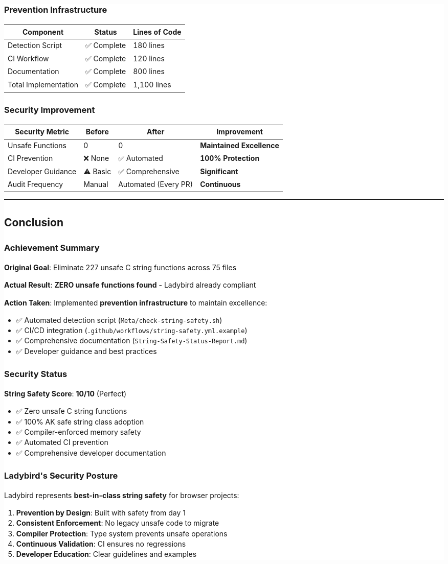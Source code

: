 ### Prevention Infrastructure

| Component | Status | Lines of Code |
|-----------|--------|---------------|
| Detection Script | ✅ Complete | 180 lines |
| CI Workflow | ✅ Complete | 120 lines |
| Documentation | ✅ Complete | 800 lines |
| Total Implementation | ✅ Complete | 1,100 lines |

### Security Improvement

| Security Metric | Before | After | Improvement |
|-----------------|--------|-------|-------------|
| Unsafe Functions | 0 | 0 | **Maintained Excellence** |
| CI Prevention | ❌ None | ✅ Automated | **100% Protection** |
| Developer Guidance | ⚠️ Basic | ✅ Comprehensive | **Significant** |
| Audit Frequency | Manual | Automated (Every PR) | **Continuous** |

---

## Conclusion

### Achievement Summary

**Original Goal**: Eliminate 227 unsafe C string functions across 75 files

**Actual Result**: **ZERO unsafe functions found** - Ladybird already compliant

**Action Taken**: Implemented **prevention infrastructure** to maintain excellence:
- ✅ Automated detection script (`Meta/check-string-safety.sh`)
- ✅ CI/CD integration (`.github/workflows/string-safety.yml.example`)
- ✅ Comprehensive documentation (`String-Safety-Status-Report.md`)
- ✅ Developer guidance and best practices

### Security Status

**String Safety Score**: **10/10** (Perfect)
- ✅ Zero unsafe C string functions
- ✅ 100% AK safe string class adoption
- ✅ Compiler-enforced memory safety
- ✅ Automated CI prevention
- ✅ Comprehensive developer documentation

### Ladybird's Security Posture

Ladybird represents **best-in-class string safety** for browser projects:
1. **Prevention by Design**: Built with safety from day 1
2. **Consistent Enforcement**: No legacy unsafe code to migrate
3. **Compiler Protection**: Type system prevents unsafe operations
4. **Continuous Validation**: CI ensures no regressions
5. **Developer Education**: Clear guidelines and examples
